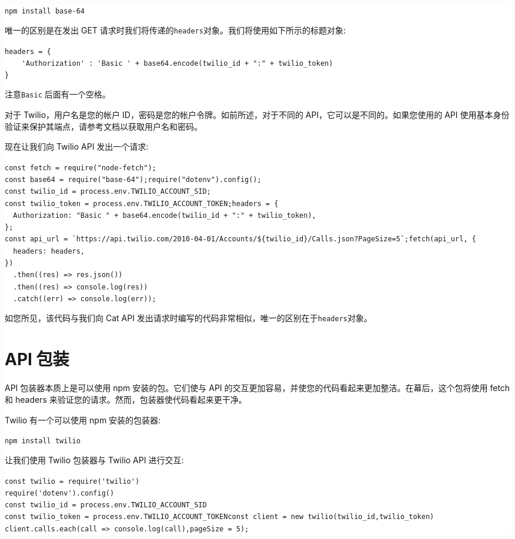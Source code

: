 ```
npm install base-64
```

唯一的区别是在发出 GET 请求时我们将传递的`headers`对象。我们将使用如下所示的标题对象:

```
headers = {
    'Authorization' : 'Basic ' + base64.encode(twilio_id + ":" + twilio_token)
}
```

注意`Basic` 后面有一个空格。

对于 Twilio，用户名是您的帐户 ID，密码是您的帐户令牌。如前所述，对于不同的 API，它可以是不同的。如果您使用的 API 使用基本身份验证来保护其端点，请参考文档以获取用户名和密码。

现在让我们向 Twilio API 发出一个请求:

```
const fetch = require("node-fetch");
const base64 = require("base-64");require("dotenv").config();
const twilio_id = process.env.TWILIO_ACCOUNT_SID;
const twilio_token = process.env.TWILIO_ACCOUNT_TOKEN;headers = {
  Authorization: "Basic " + base64.encode(twilio_id + ":" + twilio_token),
};
const api_url = `https://api.twilio.com/2010-04-01/Accounts/${twilio_id}/Calls.json?PageSize=5`;fetch(api_url, {
  headers: headers,
})
  .then((res) => res.json())
  .then((res) => console.log(res))
  .catch((err) => console.log(err));
```

如您所见，该代码与我们向 Cat API 发出请求时编写的代码非常相似，唯一的区别在于`headers`对象。

# API 包装

API 包装器本质上是可以使用 npm 安装的包。它们使与 API 的交互更加容易，并使您的代码看起来更加整洁。在幕后，这个包将使用 fetch 和 headers 来验证您的请求。然而，包装器使代码看起来更干净。

Twilio 有一个可以使用 npm 安装的包装器:

```
npm install twilio
```

让我们使用 Twilio 包装器与 Twilio API 进行交互:

```
const twilio = require('twilio')
require('dotenv').config()
const twilio_id = process.env.TWILIO_ACCOUNT_SID
const twilio_token = process.env.TWILIO_ACCOUNT_TOKENconst client = new twilio(twilio_id,twilio_token)
client.calls.each(call => console.log(call),pageSize = 5);
```
